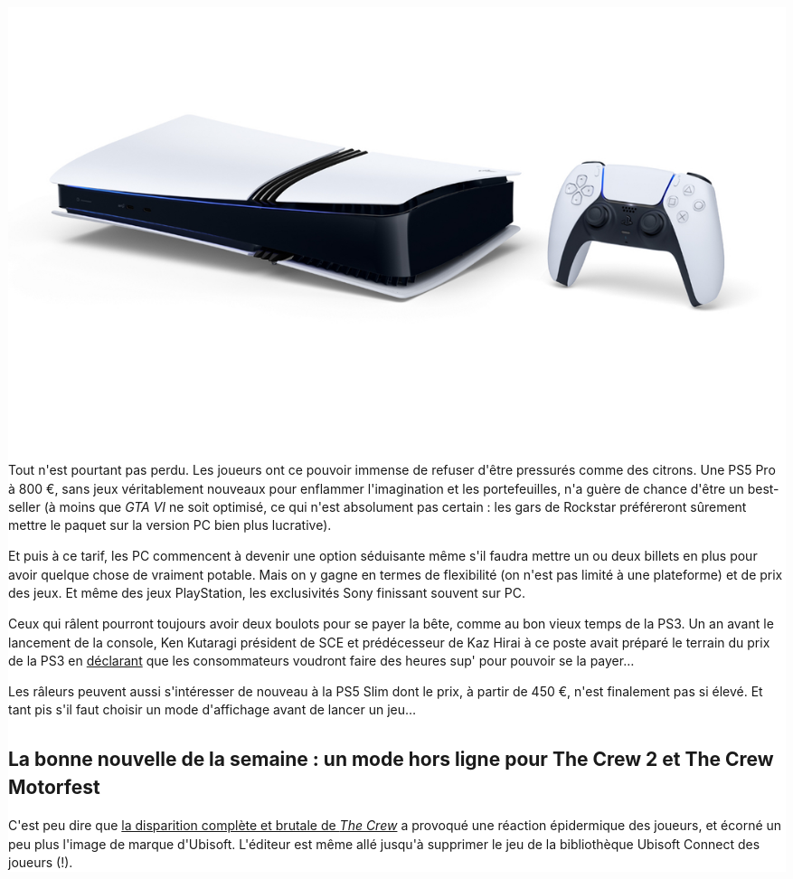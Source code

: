 ![PS5 Pro](ps5-pro.jpg "")

Tout n'est pourtant pas perdu. Les joueurs ont ce pouvoir immense de refuser d'être pressurés comme des citrons. Une PS5 Pro à 800 €, sans jeux véritablement nouveaux pour enflammer l'imagination et les portefeuilles, n'a guère de chance d'être un best-seller (à moins que *GTA VI* ne soit optimisé, ce qui n'est absolument pas certain : les gars de Rockstar préféreront sûrement mettre le paquet sur la version PC bien plus lucrative).

Et puis à ce tarif, les PC commencent à devenir une option séduisante même s'il faudra mettre un ou deux billets en plus pour avoir quelque chose de vraiment potable. Mais on y gagne en termes de flexibilité (on n'est pas limité à une plateforme) et de prix des jeux. Et même des jeux PlayStation, les exclusivités Sony finissant souvent sur PC.

Ceux qui râlent pourront toujours avoir deux boulots pour se payer la bête, comme au bon vieux temps de la PS3. Un an avant le lancement de la console, Ken Kutaragi président de SCE et prédécesseur de Kaz Hirai à ce poste avait préparé le terrain du prix de la PS3 en [déclarant](https://www.engadget.com/2005-07-06-sony-wants-you-to-earn-that-playstation-3.html) que les consommateurs voudront faire des heures sup' pour pouvoir se la payer…

Les râleurs peuvent aussi s'intéresser de nouveau à la PS5 Slim dont le prix, à partir de 450 €, n'est finalement pas si élevé. Et tant pis s'il faut choisir un mode d'affichage avant de lancer un jeu…

## La bonne nouvelle de la semaine : un mode hors ligne pour The Crew 2 et The Crew Motorfest

C'est peu dire que [la disparition complète et brutale de *The Crew*](https://nostick.fr/articles/2024/avril/1204-ubisoft-efface-the-crew-partout/) a provoqué une réaction épidermique des joueurs, et écorné un peu plus l'image de marque d'Ubisoft. L'éditeur est même allé jusqu'à supprimer le jeu de la bibliothèque Ubisoft Connect des joueurs (!). 
